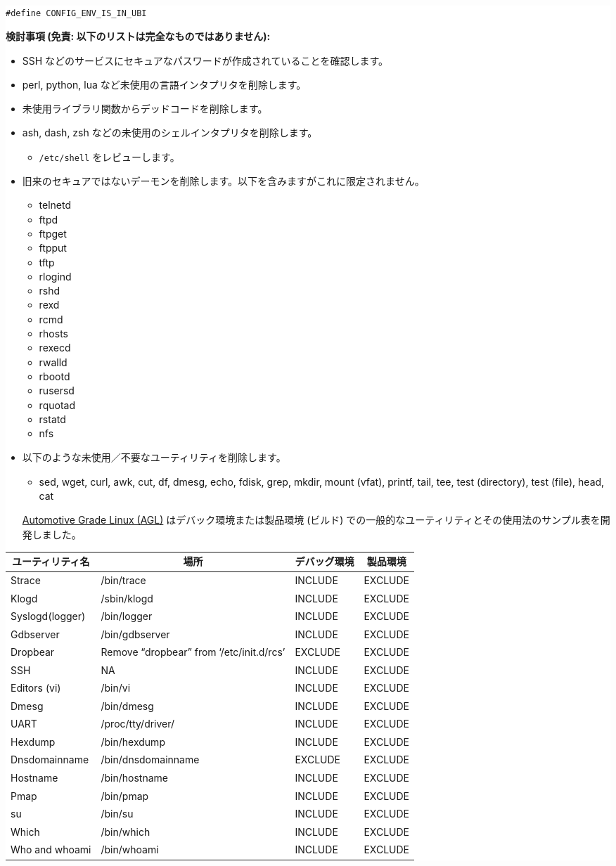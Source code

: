 `#define CONFIG_ENV_IS_IN_UBI`

**検討事項 (免責: 以下のリストは完全なものではありません):**

* SSH などのサービスにセキュアなパスワードが作成されていることを確認します。
* perl, python, lua など未使用の言語インタプリタを削除します。
* 未使用ライブラリ関数からデッドコードを削除します。
* ash, dash, zsh などの未使用のシェルインタプリタを削除します。
  * `/etc/shell` をレビューします。
* 旧来のセキュアではないデーモンを削除します。以下を含みますがこれに限定されません。
  * telnetd
  * ftpd
  * ftpget
  * ftpput
  * tftp
  * rlogind
  * rshd
  * rexd
  * rcmd
  * rhosts
  * rexecd
  * rwalld
  * rbootd
  * rusersd
  * rquotad
  * rstatd
  * nfs
* 以下のような未使用／不要なユーティリティを削除します。

    * sed, wget, curl, awk, cut, df, dmesg, echo, fdisk, grep, mkdir, mount (vfat), printf, tail, tee, test (directory), test (file), head, cat

    [Automotive Grade Linux (AGL)](http://docs.automotivelinux.org/docs/architecture/en/dev/reference/security/07-system-hardening.html#removal-or-non-inclusion-of-utilities) はデバック環境または製品環境 (ビルド) での一般的なユーティリティとその使用法のサンプル表を開発しました。

| ユーティリティ名 | 場所                                     | デバッグ環境      | 製品環境               |
| ---------------- | ---------------------------------------- | ----------------- | ---------------------- |
| Strace           | /bin/trace                               | INCLUDE           | EXCLUDE                |
| Klogd            | /sbin/klogd                              | INCLUDE           | EXCLUDE                |
| Syslogd(logger)  | /bin/logger                              | INCLUDE           | EXCLUDE                |
| Gdbserver        | /bin/gdbserver                           | INCLUDE           | EXCLUDE                |
| Dropbear         | Remove “dropbear” from ‘/etc/init.d/rcs’ | EXCLUDE           | EXCLUDE                |
| SSH              | NA                                       | INCLUDE           | EXCLUDE                |
| Editors (vi)     | /bin/vi                                  | INCLUDE           | EXCLUDE                |
| Dmesg            | /bin/dmesg                               | INCLUDE           | EXCLUDE                |
| UART             | /proc/tty/driver/                        | INCLUDE           | EXCLUDE                |
| Hexdump          | /bin/hexdump                             | INCLUDE           | EXCLUDE                |
| Dnsdomainname    | /bin/dnsdomainname                       | EXCLUDE           | EXCLUDE                |
| Hostname         | /bin/hostname                            | INCLUDE           | EXCLUDE                |
| Pmap             | /bin/pmap                                | INCLUDE           | EXCLUDE                |
| su               | /bin/su                                  | INCLUDE           | EXCLUDE                |
| Which            | /bin/which                               | INCLUDE           | EXCLUDE                |
| Who and whoami   | /bin/whoami                              | INCLUDE           | EXCLUDE                |